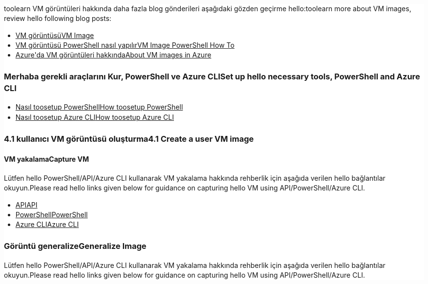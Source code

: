 <span data-ttu-id="d6bf4-253">toolearn VM görüntüleri hakkında daha fazla blog gönderileri aşağıdaki gözden geçirme hello:</span><span class="sxs-lookup"><span data-stu-id="d6bf4-253">toolearn more about VM images, review hello following blog posts:</span></span>

* [<span data-ttu-id="d6bf4-254">VM görüntüsü</span><span class="sxs-lookup"><span data-stu-id="d6bf4-254">VM Image</span></span>](https://azure.microsoft.com/blog/vm-image-blog-post/)
* [<span data-ttu-id="d6bf4-255">VM görüntüsü PowerShell nasıl yapılır</span><span class="sxs-lookup"><span data-stu-id="d6bf4-255">VM Image PowerShell How To</span></span>](https://azure.microsoft.com/blog/vm-image-powershell-how-to-blog-post/)
* [<span data-ttu-id="d6bf4-256">Azure'da VM görüntüleri hakkında</span><span class="sxs-lookup"><span data-stu-id="d6bf4-256">About VM images in Azure</span></span>](https://msdn.microsoft.com/library/azure/dn790290.aspx)

### <a name="set-up-hello-necessary-tools-powershell-and-azure-cli"></a><span data-ttu-id="d6bf4-257">Merhaba gerekli araçlarını Kur, PowerShell ve Azure CLI</span><span class="sxs-lookup"><span data-stu-id="d6bf4-257">Set up hello necessary tools, PowerShell and Azure CLI</span></span>
* [<span data-ttu-id="d6bf4-258">Nasıl toosetup PowerShell</span><span class="sxs-lookup"><span data-stu-id="d6bf4-258">How toosetup PowerShell</span></span>](/powershell/azure/overview)
* [<span data-ttu-id="d6bf4-259">Nasıl toosetup Azure CLI</span><span class="sxs-lookup"><span data-stu-id="d6bf4-259">How toosetup Azure CLI</span></span>](../cli-install-nodejs.md)

### <a name="41-create-a-user-vm-image"></a><span data-ttu-id="d6bf4-260">4.1 kullanıcı VM görüntüsü oluşturma</span><span class="sxs-lookup"><span data-stu-id="d6bf4-260">4.1 Create a user VM image</span></span>
#### <a name="capture-vm"></a><span data-ttu-id="d6bf4-261">VM yakalama</span><span class="sxs-lookup"><span data-stu-id="d6bf4-261">Capture VM</span></span>
<span data-ttu-id="d6bf4-262">Lütfen hello PowerShell/API/Azure CLI kullanarak VM yakalama hakkında rehberlik için aşağıda verilen hello bağlantılar okuyun.</span><span class="sxs-lookup"><span data-stu-id="d6bf4-262">Please read hello links given below for guidance on capturing hello VM using API/PowerShell/Azure CLI.</span></span>

* [<span data-ttu-id="d6bf4-263">API</span><span class="sxs-lookup"><span data-stu-id="d6bf4-263">API</span></span>](https://msdn.microsoft.com/library/mt163560.aspx)
* [<span data-ttu-id="d6bf4-264">PowerShell</span><span class="sxs-lookup"><span data-stu-id="d6bf4-264">PowerShell</span></span>](../virtual-machines/windows/capture-image.md?toc=%2fazure%2fvirtual-machines%2fwindows%2ftoc.json)
* [<span data-ttu-id="d6bf4-265">Azure CLI</span><span class="sxs-lookup"><span data-stu-id="d6bf4-265">Azure CLI</span></span>](../virtual-machines/linux/capture-image.md?toc=%2fazure%2fvirtual-machines%2flinux%2ftoc.json)

### <a name="generalize-image"></a><span data-ttu-id="d6bf4-266">Görüntü generalize</span><span class="sxs-lookup"><span data-stu-id="d6bf4-266">Generalize Image</span></span>
<span data-ttu-id="d6bf4-267">Lütfen hello PowerShell/API/Azure CLI kullanarak VM yakalama hakkında rehberlik için aşağıda verilen hello bağlantılar okuyun.</span><span class="sxs-lookup"><span data-stu-id="d6bf4-267">Please read hello links given below for guidance on capturing hello VM using API/PowerShell/Azure CLI.</span></span>
